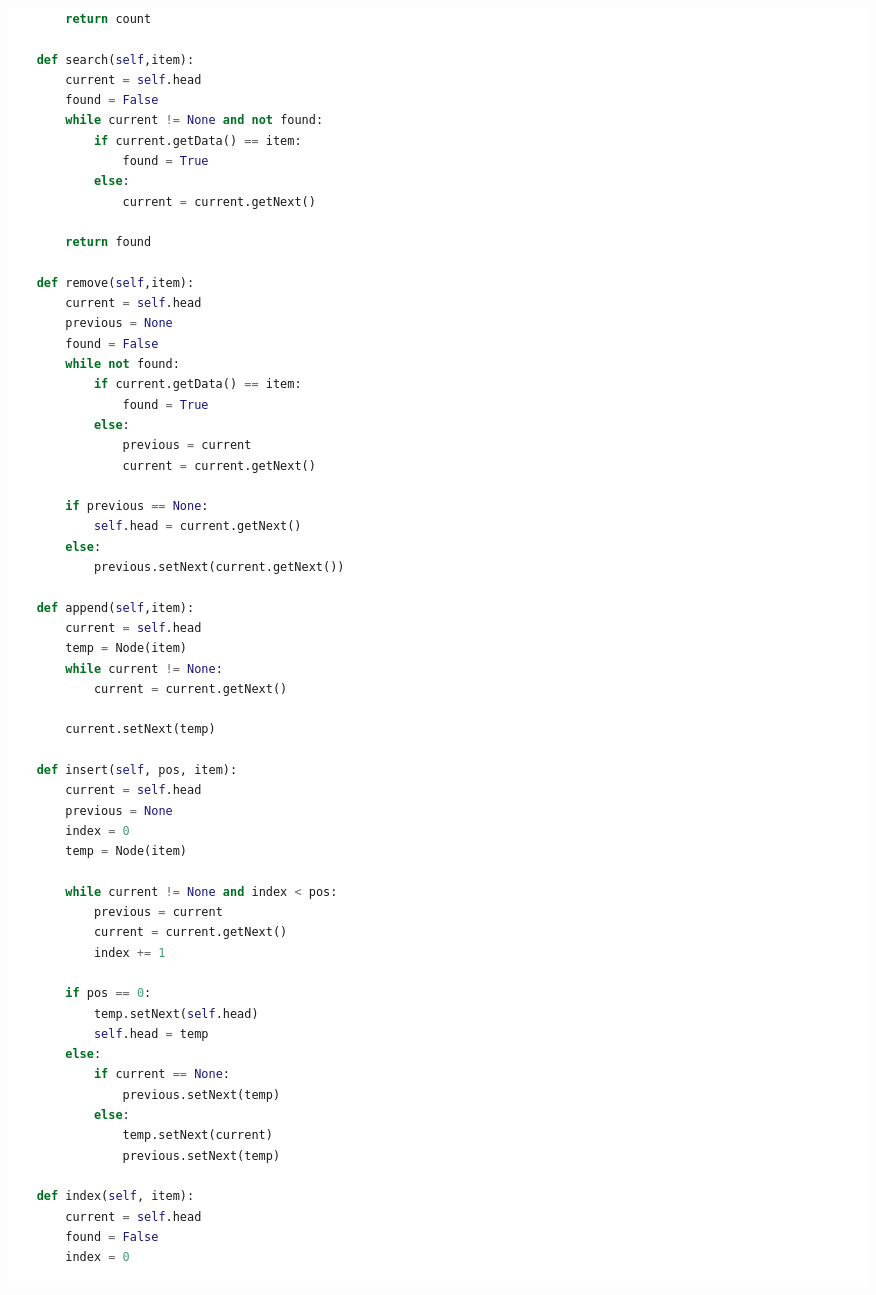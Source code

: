 ```python
        return count

    def search(self,item):
        current = self.head
        found = False
        while current != None and not found:
            if current.getData() == item:
                found = True
            else:
                current = current.getNext()

        return found

    def remove(self,item):
        current = self.head
        previous = None
        found = False
        while not found:
            if current.getData() == item:
                found = True
            else:
                previous = current
                current = current.getNext()

        if previous == None:
            self.head = current.getNext()
        else:
            previous.setNext(current.getNext())
        
    def append(self,item):
        current = self.head
        temp = Node(item)
        while current != None:
            current = current.getNext()
    
        current.setNext(temp)

    def insert(self, pos, item):
        current = self.head
        previous = None
        index = 0
        temp = Node(item)
        
        while current != None and index < pos:
            previous = current
            current = current.getNext()
            index += 1
        
        if pos == 0:
            temp.setNext(self.head)
            self.head = temp      
        else:
            if current == None:
                previous.setNext(temp)
            else:
                temp.setNext(current)
                previous.setNext(temp)

    def index(self, item):
        current = self.head
        found = False
        index = 0
        
```